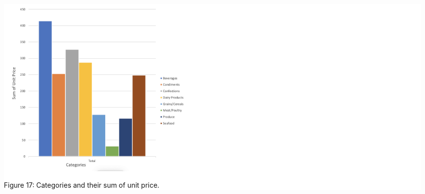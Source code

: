 <img src="./attachments/projectreadme/media/image14.png"
style="width:3.98505in;height:3.59141in"
alt="Chart, bar chart Description automatically generated" />

Figure 17: Categories and their sum of unit price.

